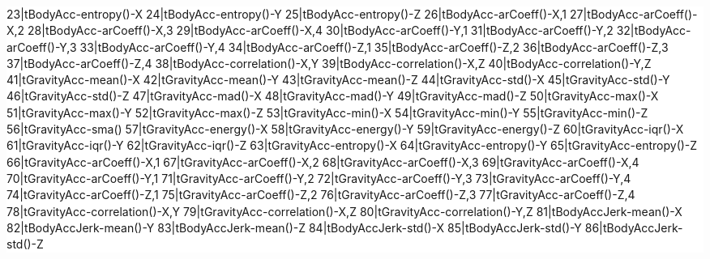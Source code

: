 23|tBodyAcc-entropy()-X
24|tBodyAcc-entropy()-Y
25|tBodyAcc-entropy()-Z
26|tBodyAcc-arCoeff()-X,1
27|tBodyAcc-arCoeff()-X,2
28|tBodyAcc-arCoeff()-X,3
29|tBodyAcc-arCoeff()-X,4
30|tBodyAcc-arCoeff()-Y,1
31|tBodyAcc-arCoeff()-Y,2
32|tBodyAcc-arCoeff()-Y,3
33|tBodyAcc-arCoeff()-Y,4
34|tBodyAcc-arCoeff()-Z,1
35|tBodyAcc-arCoeff()-Z,2
36|tBodyAcc-arCoeff()-Z,3
37|tBodyAcc-arCoeff()-Z,4
38|tBodyAcc-correlation()-X,Y
39|tBodyAcc-correlation()-X,Z
40|tBodyAcc-correlation()-Y,Z
41|tGravityAcc-mean()-X
42|tGravityAcc-mean()-Y
43|tGravityAcc-mean()-Z
44|tGravityAcc-std()-X
45|tGravityAcc-std()-Y
46|tGravityAcc-std()-Z
47|tGravityAcc-mad()-X
48|tGravityAcc-mad()-Y
49|tGravityAcc-mad()-Z
50|tGravityAcc-max()-X
51|tGravityAcc-max()-Y
52|tGravityAcc-max()-Z
53|tGravityAcc-min()-X
54|tGravityAcc-min()-Y
55|tGravityAcc-min()-Z
56|tGravityAcc-sma()
57|tGravityAcc-energy()-X
58|tGravityAcc-energy()-Y
59|tGravityAcc-energy()-Z
60|tGravityAcc-iqr()-X
61|tGravityAcc-iqr()-Y
62|tGravityAcc-iqr()-Z
63|tGravityAcc-entropy()-X
64|tGravityAcc-entropy()-Y
65|tGravityAcc-entropy()-Z
66|tGravityAcc-arCoeff()-X,1
67|tGravityAcc-arCoeff()-X,2
68|tGravityAcc-arCoeff()-X,3
69|tGravityAcc-arCoeff()-X,4
70|tGravityAcc-arCoeff()-Y,1
71|tGravityAcc-arCoeff()-Y,2
72|tGravityAcc-arCoeff()-Y,3
73|tGravityAcc-arCoeff()-Y,4
74|tGravityAcc-arCoeff()-Z,1
75|tGravityAcc-arCoeff()-Z,2
76|tGravityAcc-arCoeff()-Z,3
77|tGravityAcc-arCoeff()-Z,4
78|tGravityAcc-correlation()-X,Y
79|tGravityAcc-correlation()-X,Z
80|tGravityAcc-correlation()-Y,Z
81|tBodyAccJerk-mean()-X
82|tBodyAccJerk-mean()-Y
83|tBodyAccJerk-mean()-Z
84|tBodyAccJerk-std()-X
85|tBodyAccJerk-std()-Y
86|tBodyAccJerk-std()-Z
